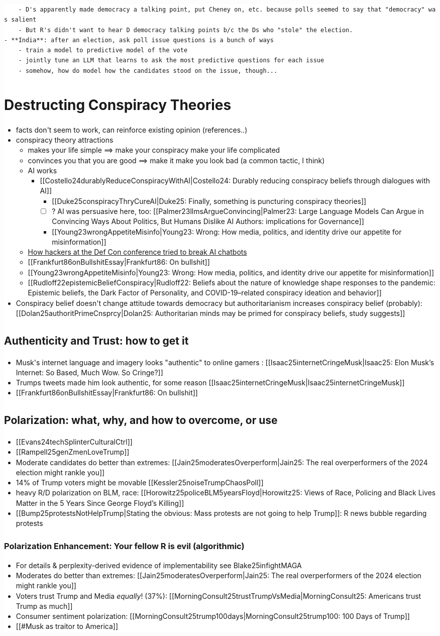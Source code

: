 		- D's apparently made democracy a talking point, put Cheney on, etc. because polls seemed to say that "democracy" was salient
		- But R's didn't want to hear D democracy talking points b/c the Ds who "stole" the election.
	- **India**: after an election, ask poll issue questions is a bunch of ways
		- train a model to predictive model of the vote
		- jointly tune an LLM that learns to ask the most predictive questions for each issue
		- somehow, how do model how the candidates stood on the issue, though...
# Destructing Conspiracy Theories
- facts don't seem to work, can reinforce existing opinion (references..)
- conspiracy theory attractions
	- makes your life simple ==> make your conspiracy make your life complicated
	- convinces you that you are good ==> make it make you look bad (a common tactic, I think)
	- AI works
		- [[Costello24durablyReduceConspiracyWithAI|Costello24: Durably reducing conspiracy beliefs through dialogues with AI]] 
			- [[Duke25conspiracyThryCureAI|Duke25: Finally, something is puncturing conspiracy theories]] 
			- [ ] ? AI was persuasive here, too: [[Palmer23llmsArgueConvincing|Palmer23: Large Language Models Can Argue in Convincing Ways About Politics, But Humans Dislike AI Authors: implications for Governance]] 
			- [[Young23wrongAppetiteMisinfo|Young23: Wrong: How media, politics, and identity drive our appetite for misinformation]] 
	- [How hackers at the Def Con conference tried to break AI chatbots](<How hackers at the Def Con conference tried to break AI chatbots>)
	- [[Frankfurt86onBullshitEssay|Frankfurt86: On bullshit]] 
	- [[Young23wrongAppetiteMisinfo|Young23: Wrong: How media, politics, and identity drive our appetite for misinformation]] 
	- [[Rudloff22epistemicBeliefConspiracy|Rudloff22: Beliefs about the nature of knowledge shape responses to the pandemic: Epistemic beliefs, the Dark Factor of Personality, and COVID-19–related conspiracy ideation and behavior]] 
- Conspiracy belief doesn't change attitude towards democracy but authoritarianism increases conspiracy belief (probably): [[Dolan25authoritPrimeCnsprcy|Dolan25: Authoritarian minds may be primed for conspiracy beliefs, study suggests]] 
## Authenticity and Trust: how to get it
- Musk's internet language and imagery looks "authentic" to online gamers : [[Isaac25internetCringeMusk|Isaac25: Elon Musk’s Internet: So Based, Much Wow. So Cringe?]] 
- Trumps tweets made him look authentic, for some reason [[Isaac25internetCringeMusk|Isaac25internetCringeMusk]] 
- [[Frankfurt86onBullshitEssay|Frankfurt86: On bullshit]] 
## Polarization: what, why, and how to overcome, or use
- [[Evans24techSplinterCulturalCtrl]]
- [[Rampell25genZmenLoveTrump]]
- Moderate candidates do better than extremes: [[Jain25moderatesOverperform|Jain25: The real overperformers of the 2024 election might rankle you]]
- 14% of Trump voters might be movable [[Kessler25noiseTrumpChaosPoll]]
- heavy R/D polarization on BLM, race: [[Horowitz25policeBLM5yearsFloyd|Horowitz25: Views of Race, Policing and Black Lives Matter in the 5 Years Since George Floyd’s Killing]] 
- [[Bump25protestsNotHelpTrump|Stating the obvious: Mass protests are not going to help Trump]]: R news bubble regarding protests
### Polarization Enhancement: Your fellow R is evil (algorithmic)
- For details & perplexity-derived evidence of implementability see Blake25infightMAGA
- Moderates do better than extremes: [[Jain25moderatesOverperform|Jain25: The real overperformers of the 2024 election might rankle you]] 
- Voters trust Trump and Media *equally*! (37%): [[MorningConsult25trustTrumpVsMedia|MorningConsult25: Americans trust Trump as much]] 
- Consumer sentiment polarization: [[MorningConsult25trump100days|MorningConsult25trump100: 100 Days of Trump]] 
- [[#Musk as traitor to America]]